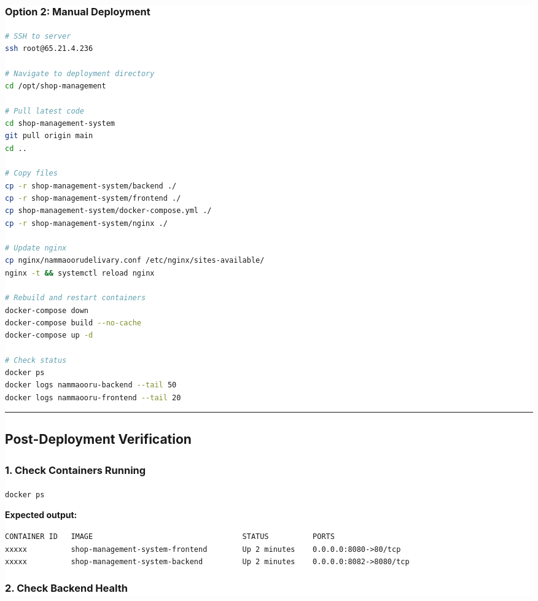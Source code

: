 ### Option 2: Manual Deployment

```bash
# SSH to server
ssh root@65.21.4.236

# Navigate to deployment directory
cd /opt/shop-management

# Pull latest code
cd shop-management-system
git pull origin main
cd ..

# Copy files
cp -r shop-management-system/backend ./
cp -r shop-management-system/frontend ./
cp shop-management-system/docker-compose.yml ./
cp -r shop-management-system/nginx ./

# Update nginx
cp nginx/nammaoorudelivary.conf /etc/nginx/sites-available/
nginx -t && systemctl reload nginx

# Rebuild and restart containers
docker-compose down
docker-compose build --no-cache
docker-compose up -d

# Check status
docker ps
docker logs nammaooru-backend --tail 50
docker logs nammaooru-frontend --tail 20
```

---

## Post-Deployment Verification

### 1. Check Containers Running

```bash
docker ps
```

**Expected output:**
```
CONTAINER ID   IMAGE                                  STATUS          PORTS
xxxxx          shop-management-system-frontend        Up 2 minutes    0.0.0.0:8080->80/tcp
xxxxx          shop-management-system-backend         Up 2 minutes    0.0.0.0:8082->8080/tcp
```

### 2. Check Backend Health
